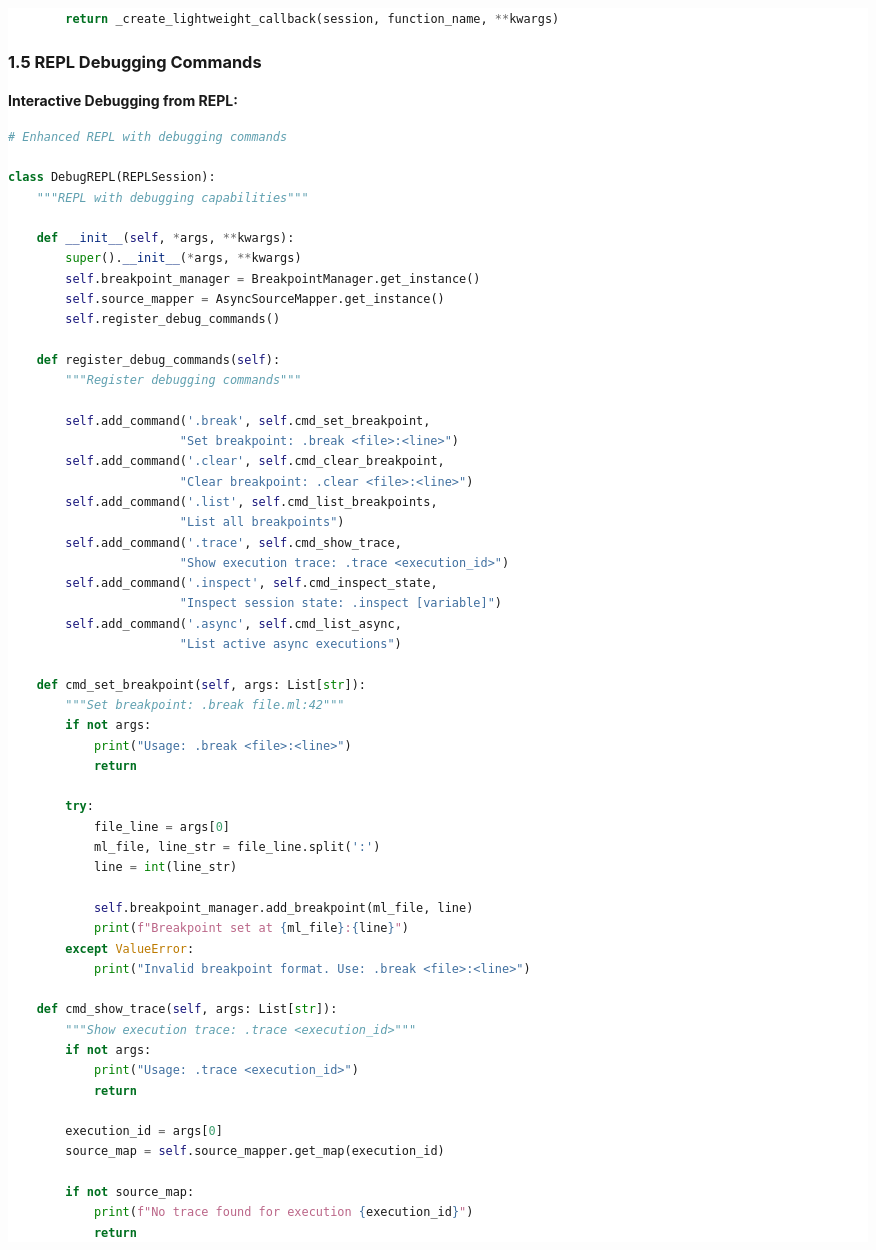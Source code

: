 ```python
        return _create_lightweight_callback(session, function_name, **kwargs)
```

### 1.5 REPL Debugging Commands

**Interactive Debugging from REPL:**

```python
# Enhanced REPL with debugging commands

class DebugREPL(REPLSession):
    """REPL with debugging capabilities"""

    def __init__(self, *args, **kwargs):
        super().__init__(*args, **kwargs)
        self.breakpoint_manager = BreakpointManager.get_instance()
        self.source_mapper = AsyncSourceMapper.get_instance()
        self.register_debug_commands()

    def register_debug_commands(self):
        """Register debugging commands"""

        self.add_command('.break', self.cmd_set_breakpoint,
                        "Set breakpoint: .break <file>:<line>")
        self.add_command('.clear', self.cmd_clear_breakpoint,
                        "Clear breakpoint: .clear <file>:<line>")
        self.add_command('.list', self.cmd_list_breakpoints,
                        "List all breakpoints")
        self.add_command('.trace', self.cmd_show_trace,
                        "Show execution trace: .trace <execution_id>")
        self.add_command('.inspect', self.cmd_inspect_state,
                        "Inspect session state: .inspect [variable]")
        self.add_command('.async', self.cmd_list_async,
                        "List active async executions")

    def cmd_set_breakpoint(self, args: List[str]):
        """Set breakpoint: .break file.ml:42"""
        if not args:
            print("Usage: .break <file>:<line>")
            return

        try:
            file_line = args[0]
            ml_file, line_str = file_line.split(':')
            line = int(line_str)

            self.breakpoint_manager.add_breakpoint(ml_file, line)
            print(f"Breakpoint set at {ml_file}:{line}")
        except ValueError:
            print("Invalid breakpoint format. Use: .break <file>:<line>")

    def cmd_show_trace(self, args: List[str]):
        """Show execution trace: .trace <execution_id>"""
        if not args:
            print("Usage: .trace <execution_id>")
            return

        execution_id = args[0]
        source_map = self.source_mapper.get_map(execution_id)

        if not source_map:
            print(f"No trace found for execution {execution_id}")
            return

```